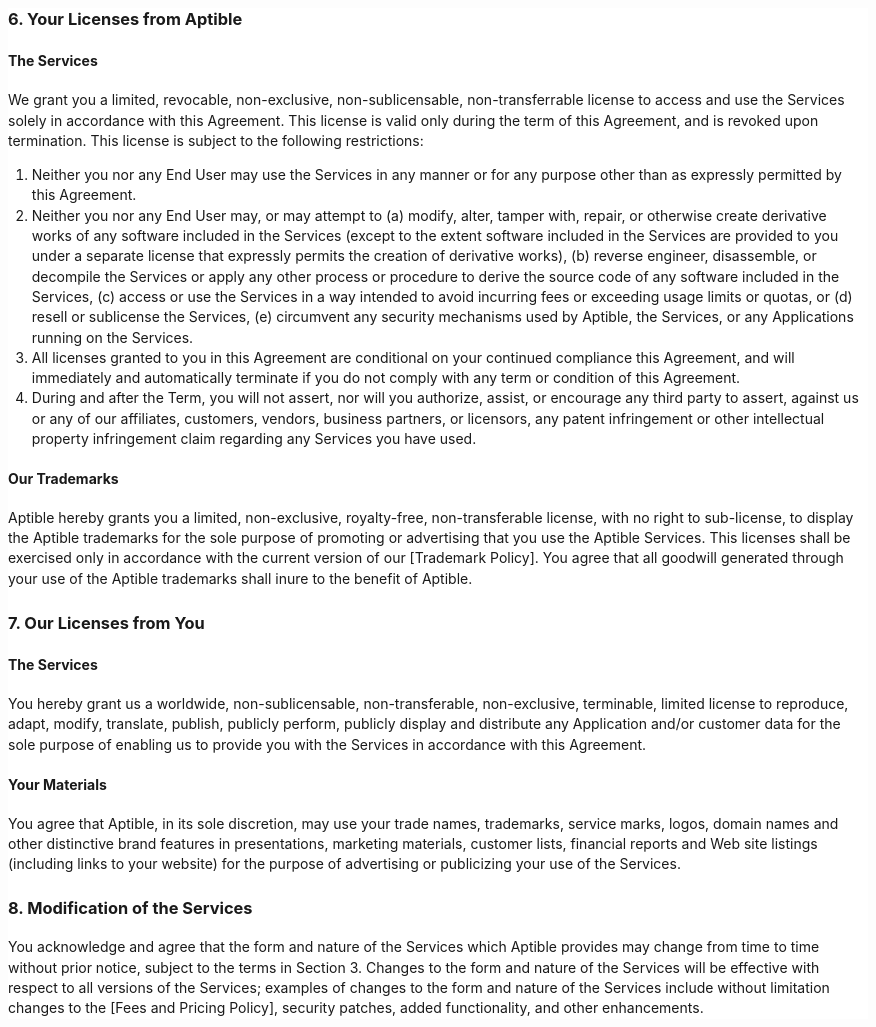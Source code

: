 ### 6. Your Licenses from Aptible
#### The Services
We grant you a limited, revocable, non-exclusive, non-sublicensable, non-transferrable license to access and use the Services solely in accordance with this Agreement. This license is valid only during the term of this Agreement, and is revoked upon termination. This license is subject to the following restrictions:  

1. Neither you nor any End User may use the Services in any manner or for any purpose other than as expressly permitted by this Agreement. 
1. Neither you nor any End User may, or may attempt to (a) modify, alter, tamper with, repair, or otherwise create derivative works of any software included in the Services (except to the extent software included in the Services are provided to you under a separate license that expressly permits the creation of derivative works), (b) reverse engineer, disassemble, or decompile the Services or apply any other process or procedure to derive the source code of any software included in the Services, &#40;c) access or use the Services in a way intended to avoid incurring fees or exceeding usage limits or quotas, or (d) resell or sublicense the Services, (e) circumvent any security mechanisms used by Aptible, the Services, or any Applications running on the Services.
1. All licenses granted to you in this Agreement are conditional on your continued compliance this Agreement, and will immediately and automatically terminate if you do not comply with any term or condition of this Agreement. 
1. During and after the Term, you will not assert, nor will you authorize, assist, or encourage any third party to assert, against us or any of our affiliates, customers, vendors, business partners, or licensors, any patent infringement or other intellectual property infringement claim regarding any Services you have used.

#### Our Trademarks
Aptible hereby grants you a limited, non-exclusive, royalty-free, non-transferable license, with no right to sub-license, to display the Aptible trademarks for the sole purpose of promoting or advertising that you use the Aptible Services. This licenses shall be exercised only in accordance with the current version of our [Trademark Policy]. You agree that all goodwill generated through your use of the Aptible trademarks shall inure to the benefit of Aptible.


### 7. Our Licenses from You  
#### The Services
You hereby grant us a worldwide, non-sublicensable, non-transferable, non-exclusive, terminable, limited license to reproduce, adapt, modify, translate, publish, publicly perform, publicly display and distribute any Application and/or customer data for the sole purpose of enabling us to provide you with the Services in accordance with this Agreement.

#### Your Materials
You agree that Aptible, in its sole discretion, may use your trade names, trademarks, service marks, logos, domain names and other distinctive brand features in presentations, marketing materials, customer lists, financial reports and Web site listings (including links to your website) for the purpose of advertising or publicizing your use of the Services.


### 8. Modification of the Services

You acknowledge and agree that the form and nature of the Services which Aptible provides may change from time to time without prior notice, subject to the terms in Section 3. Changes to the form and nature of the Services will be effective with respect to all versions of the Services; examples of changes to the form and nature of the Services include without limitation changes to the [Fees and Pricing Policy], security patches, added functionality, and other enhancements.
